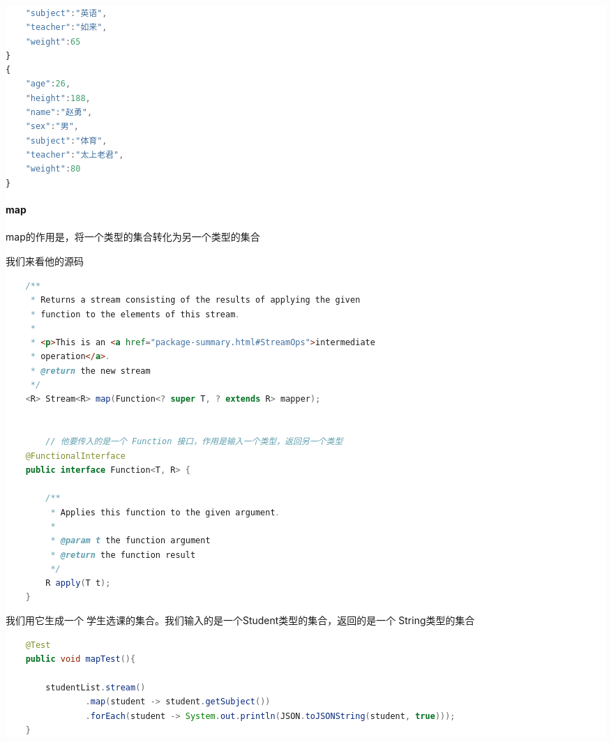```javascript
	"subject":"英语",
	"teacher":"如来",
	"weight":65
}
{
	"age":26,
	"height":188,
	"name":"赵勇",
	"sex":"男",
	"subject":"体育",
	"teacher":"太上老君",
	"weight":80
}


```



#### map

map的作用是，将一个类型的集合转化为另一个类型的集合

我们来看他的源码

```java
    /**
     * Returns a stream consisting of the results of applying the given
     * function to the elements of this stream.
     *
     * <p>This is an <a href="package-summary.html#StreamOps">intermediate
     * operation</a>.
     * @return the new stream
     */
    <R> Stream<R> map(Function<? super T, ? extends R> mapper);


 		// 他要传入的是一个 Function 接口，作用是输入一个类型，返回另一个类型
    @FunctionalInterface
    public interface Function<T, R> {

        /**
         * Applies this function to the given argument.
         *
         * @param t the function argument
         * @return the function result
         */
        R apply(T t);
    }
```

我们用它生成一个 学生选课的集合。我们输入的是一个Student类型的集合，返回的是一个 String类型的集合

```java
    @Test
    public void mapTest(){

        studentList.stream()
                .map(student -> student.getSubject())
                .forEach(student -> System.out.println(JSON.toJSONString(student, true)));
    }
```
